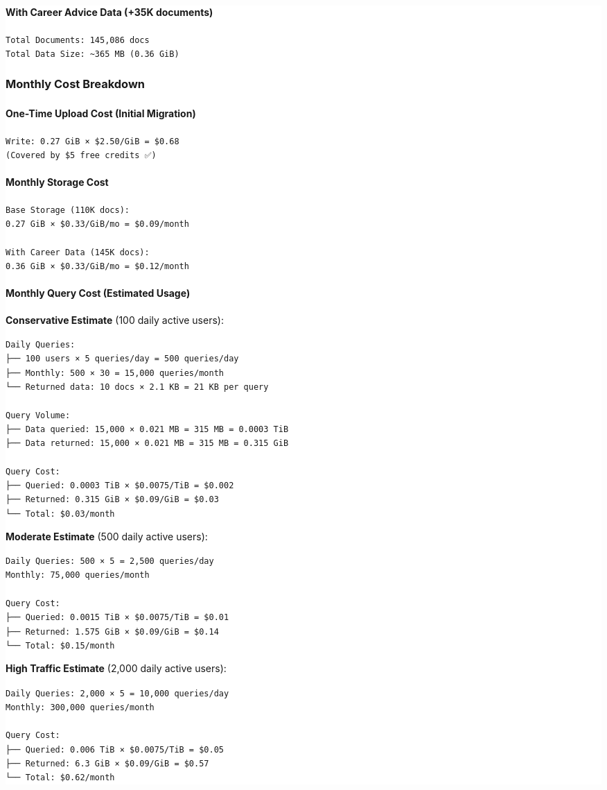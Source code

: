 #### With Career Advice Data (+35K documents)
```
Total Documents: 145,086 docs
Total Data Size: ~365 MB (0.36 GiB)
```

### Monthly Cost Breakdown

#### **One-Time Upload Cost** (Initial Migration)
```
Write: 0.27 GiB × $2.50/GiB = $0.68
(Covered by $5 free credits ✅)
```

#### **Monthly Storage Cost**
```
Base Storage (110K docs):
0.27 GiB × $0.33/GiB/mo = $0.09/month

With Career Data (145K docs):
0.36 GiB × $0.33/GiB/mo = $0.12/month
```

#### **Monthly Query Cost** (Estimated Usage)

**Conservative Estimate** (100 daily active users):
```
Daily Queries:
├── 100 users × 5 queries/day = 500 queries/day
├── Monthly: 500 × 30 = 15,000 queries/month
└── Returned data: 10 docs × 2.1 KB = 21 KB per query

Query Volume:
├── Data queried: 15,000 × 0.021 MB = 315 MB = 0.0003 TiB
├── Data returned: 15,000 × 0.021 MB = 315 MB = 0.315 GiB

Query Cost:
├── Queried: 0.0003 TiB × $0.0075/TiB = $0.002
├── Returned: 0.315 GiB × $0.09/GiB = $0.03
└── Total: $0.03/month
```

**Moderate Estimate** (500 daily active users):
```
Daily Queries: 500 × 5 = 2,500 queries/day
Monthly: 75,000 queries/month

Query Cost:
├── Queried: 0.0015 TiB × $0.0075/TiB = $0.01
├── Returned: 1.575 GiB × $0.09/GiB = $0.14
└── Total: $0.15/month
```

**High Traffic Estimate** (2,000 daily active users):
```
Daily Queries: 2,000 × 5 = 10,000 queries/day
Monthly: 300,000 queries/month

Query Cost:
├── Queried: 0.006 TiB × $0.0075/TiB = $0.05
├── Returned: 6.3 GiB × $0.09/GiB = $0.57
└── Total: $0.62/month
```
